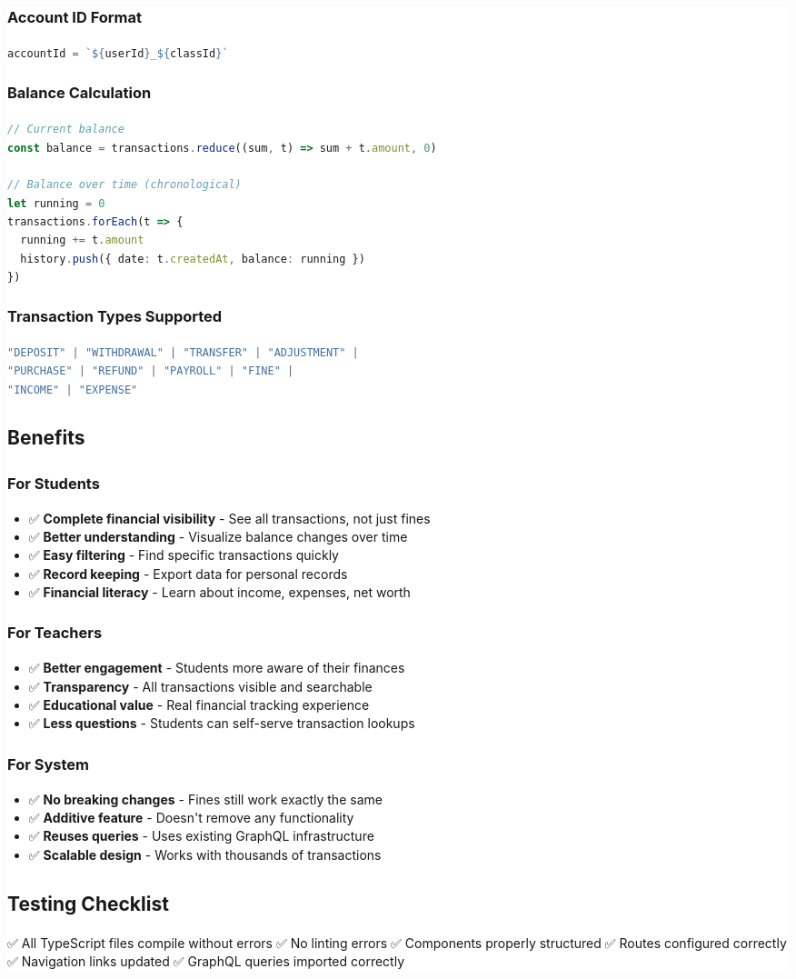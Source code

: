 ### Account ID Format
```typescript
accountId = `${userId}_${classId}`
```

### Balance Calculation
```typescript
// Current balance
const balance = transactions.reduce((sum, t) => sum + t.amount, 0)

// Balance over time (chronological)
let running = 0
transactions.forEach(t => {
  running += t.amount
  history.push({ date: t.createdAt, balance: running })
})
```

### Transaction Types Supported
```typescript
"DEPOSIT" | "WITHDRAWAL" | "TRANSFER" | "ADJUSTMENT" | 
"PURCHASE" | "REFUND" | "PAYROLL" | "FINE" | 
"INCOME" | "EXPENSE"
```

## Benefits

### For Students
- ✅ **Complete financial visibility** - See all transactions, not just fines
- ✅ **Better understanding** - Visualize balance changes over time
- ✅ **Easy filtering** - Find specific transactions quickly
- ✅ **Record keeping** - Export data for personal records
- ✅ **Financial literacy** - Learn about income, expenses, net worth

### For Teachers
- ✅ **Better engagement** - Students more aware of their finances
- ✅ **Transparency** - All transactions visible and searchable
- ✅ **Educational value** - Real financial tracking experience
- ✅ **Less questions** - Students can self-serve transaction lookups

### For System
- ✅ **No breaking changes** - Fines still work exactly the same
- ✅ **Additive feature** - Doesn't remove any functionality
- ✅ **Reuses queries** - Uses existing GraphQL infrastructure
- ✅ **Scalable design** - Works with thousands of transactions

## Testing Checklist

✅ All TypeScript files compile without errors
✅ No linting errors
✅ Components properly structured
✅ Routes configured correctly
✅ Navigation links updated
✅ GraphQL queries imported correctly
